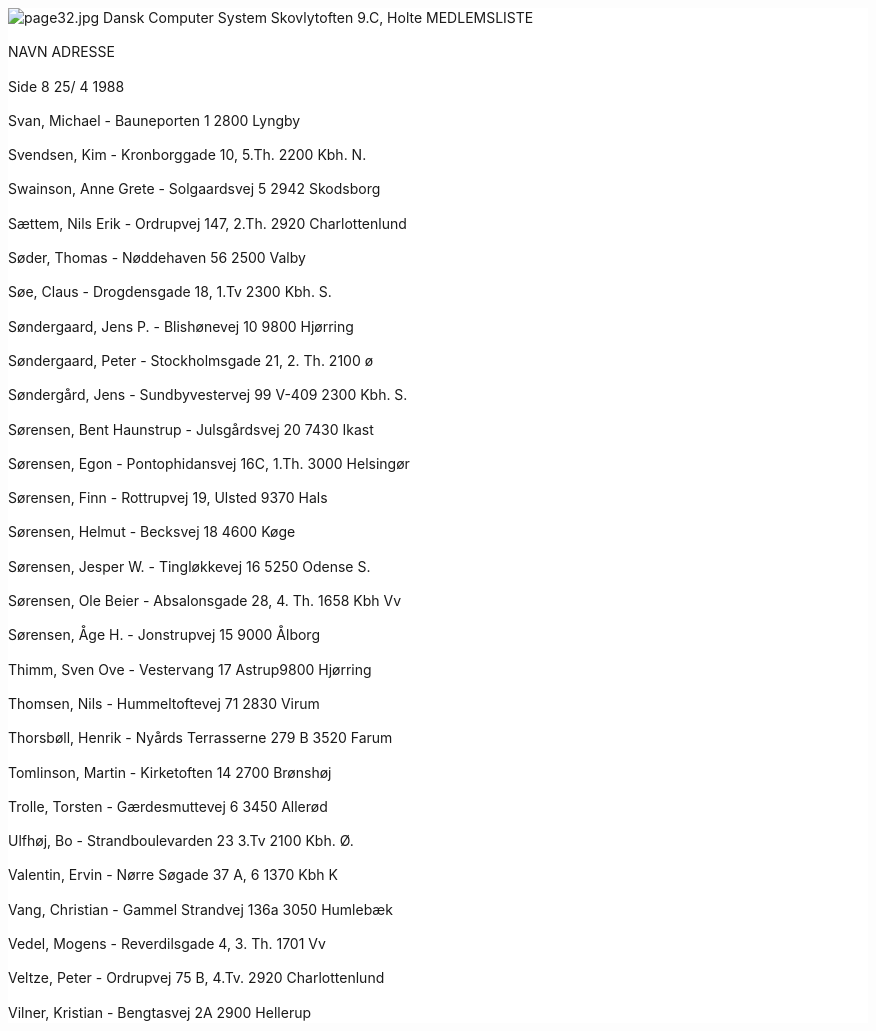 


![page32.jpg](/1988/DB-1988-2/page32.jpg)
Dansk Computer System Skovlytoften 9.C, Holte
MEDLEMSLISTE

NAVN ADRESSE

Side 8
25/ 4 1988

Svan, Michael - Bauneporten 1 2800 Lyngby

Svendsen, Kim - Kronborggade 10, 5.Th. 2200 Kbh. N.

Swainson, Anne Grete - Solgaardsvej 5 2942 Skodsborg

Sættem, Nils Erik - Ordrupvej 147, 2.Th. 2920 Charlottenlund

Søder, Thomas - Nøddehaven 56 2500 Valby

Søe, Claus - Drogdensgade 18, 1.Tv 2300 Kbh. S.

Søndergaard, Jens P. - Blishønevej 10 9800 Hjørring

Søndergaard, Peter - Stockholmsgade 21, 2. Th. 2100 ø

Søndergård, Jens - Sundbyvestervej 99 V-409 2300 Kbh. S.

Sørensen, Bent Haunstrup - Julsgårdsvej 20 7430 Ikast

Sørensen, Egon - Pontophidansvej 16C, 1.Th. 3000 Helsingør

Sørensen, Finn - Rottrupvej 19, Ulsted 9370 Hals

Sørensen, Helmut - Becksvej 18 4600 Køge

Sørensen, Jesper W. - Tingløkkevej 16 5250 Odense S.

Sørensen, Ole Beier - Absalonsgade 28, 4. Th. 1658 Kbh Vv

Sørensen, Åge H. - Jonstrupvej 15 9000 Ålborg

Thimm, Sven Ove - Vestervang 17 Astrup9800 Hjørring

Thomsen, Nils - Hummeltoftevej 71 2830 Virum

Thorsbøll, Henrik - Nyårds Terrasserne 279 B 3520 Farum

Tomlinson, Martin - Kirketoften 14 2700 Brønshøj

Trolle, Torsten - Gærdesmuttevej 6 3450 Allerød

Ulfhøj, Bo - Strandboulevarden 23 3.Tv 2100 Kbh. Ø.

Valentin, Ervin - Nørre Søgade 37 A, 6 1370 Kbh K

Vang, Christian - Gammel Strandvej 136a 3050 Humlebæk

Vedel, Mogens - Reverdilsgade 4, 3. Th. 1701 Vv

Veltze, Peter - Ordrupvej 75 B, 4.Tv. 2920 Charlottenlund

Vilner, Kristian - Bengtasvej 2A 2900 Hellerup
